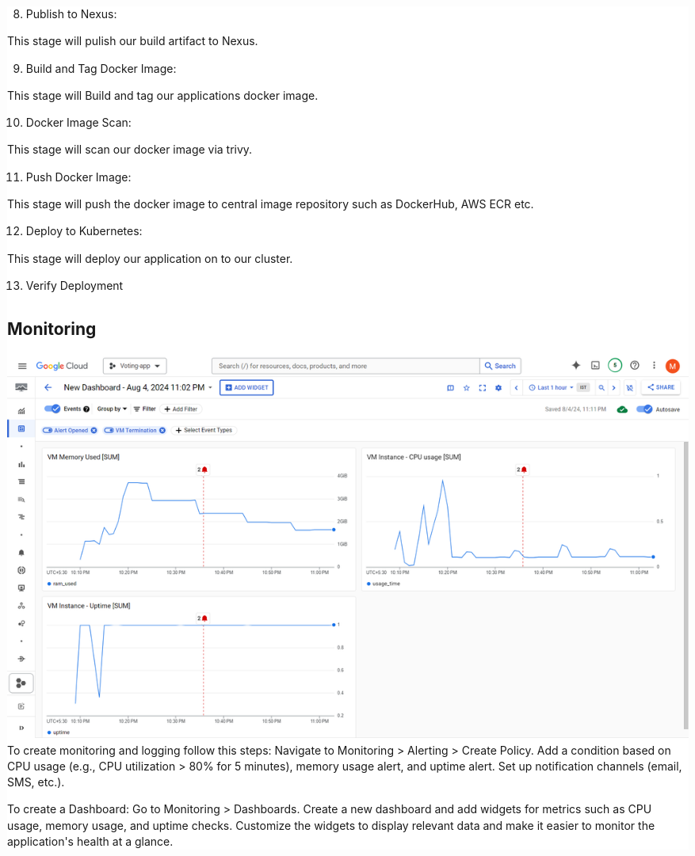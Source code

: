 8) Publish to Nexus:

This stage will pulish our build artifact to Nexus. 

9) Build and Tag Docker Image:

This stage will Build and tag our applications docker image.

10) Docker Image Scan:

This stage will scan our docker image via trivy.

11) Push Docker Image:

This stage will push the docker image to central image repository such as DockerHub, AWS ECR etc.

12) Deploy to Kubernetes:

This stage will deploy our application on to our cluster.

13) Verify Deployment

## Monitoring
![Monitoring_diagram](dashboard.png)
To create monitoring and logging follow this steps:
Navigate to Monitoring > Alerting > Create Policy.
Add a condition based on CPU usage (e.g., CPU utilization > 80% for 5 minutes), memory usage alert, and uptime alert.
Set up notification channels (email, SMS, etc.).

To create a Dashboard:
Go to Monitoring > Dashboards.
Create a new dashboard and add widgets for metrics such as CPU usage, memory usage, and uptime checks.
Customize the widgets to display relevant data and make it easier to monitor the application's health at a glance.

